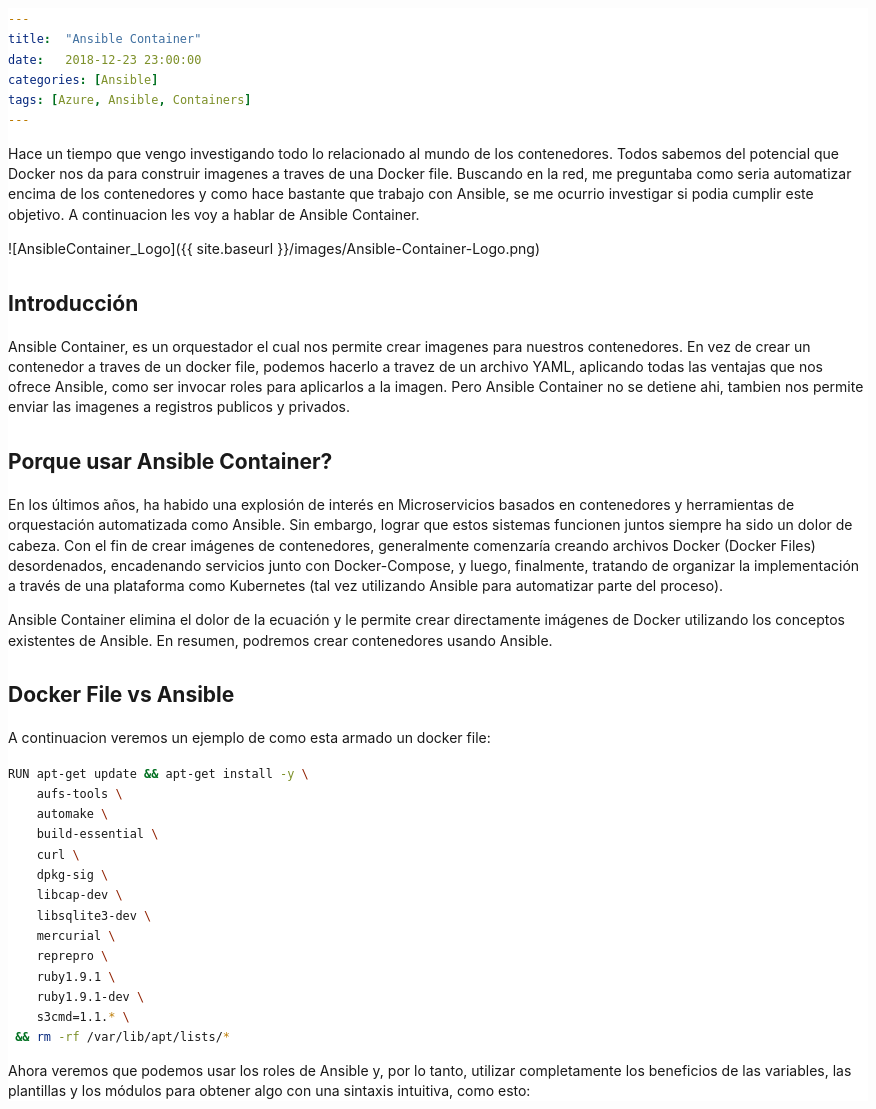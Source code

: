 ```yaml
---
title:  "Ansible Container"
date:   2018-12-23 23:00:00
categories: [Ansible]
tags: [Azure, Ansible, Containers]
---
```

Hace un tiempo que vengo investigando todo lo relacionado al mundo de los contenedores. Todos sabemos del potencial que Docker nos da para construir imagenes a traves de una Docker file. Buscando en la red, me preguntaba como seria automatizar encima de los contenedores y como hace bastante que trabajo con Ansible,
se me ocurrio investigar si podia cumplir este objetivo. A continuacion les voy a hablar de Ansible Container.

![AnsibleContainer_Logo]({{ site.baseurl }}/images/Ansible-Container-Logo.png)


## Introducción ##

Ansible Container, es un orquestador el cual nos permite crear imagenes para nuestros contenedores. En vez de crear un contenedor a traves de un docker file, podemos hacerlo a travez de un archivo YAML, aplicando todas las ventajas que nos ofrece Ansible, como ser invocar roles para aplicarlos a la imagen.
Pero Ansible Container no se detiene ahi, tambien nos permite enviar las imagenes a registros publicos y privados.

## Porque usar Ansible Container? ##

En los últimos años, ha habido una explosión de interés en Microservicios basados ​​en contenedores y herramientas de orquestación automatizada como Ansible. Sin embargo, lograr que estos sistemas funcionen juntos siempre ha sido un dolor de cabeza. Con el fin de crear imágenes de contenedores, generalmente comenzaría creando archivos Docker (Docker Files) desordenados, encadenando servicios junto con Docker-Compose, y luego, finalmente, tratando de organizar la implementación a través de una plataforma como Kubernetes (tal vez utilizando Ansible para automatizar parte del proceso).

Ansible Container elimina el dolor de la ecuación y le permite crear directamente imágenes de Docker utilizando los conceptos existentes de Ansible. En resumen, podremos crear contenedores usando Ansible.

## Docker File vs Ansible ##

A continuacion veremos un ejemplo de como esta armado un docker file:

```sh
RUN apt-get update && apt-get install -y \
    aufs-tools \
    automake \
    build-essential \
    curl \
    dpkg-sig \
    libcap-dev \
    libsqlite3-dev \
    mercurial \
    reprepro \
    ruby1.9.1 \
    ruby1.9.1-dev \
    s3cmd=1.1.* \
 && rm -rf /var/lib/apt/lists/*
```
Ahora veremos que podemos usar los roles de Ansible y, por lo tanto, utilizar completamente los beneficios de las variables, las plantillas y los módulos para obtener algo con una sintaxis intuitiva, como esto:


[Ansible Container Installation]: https://docs.ansible.com/ansible-container/installation.html
[Ansible Container Started Guide]: https://docs.ansible.com/ansible-container/getting_started.html